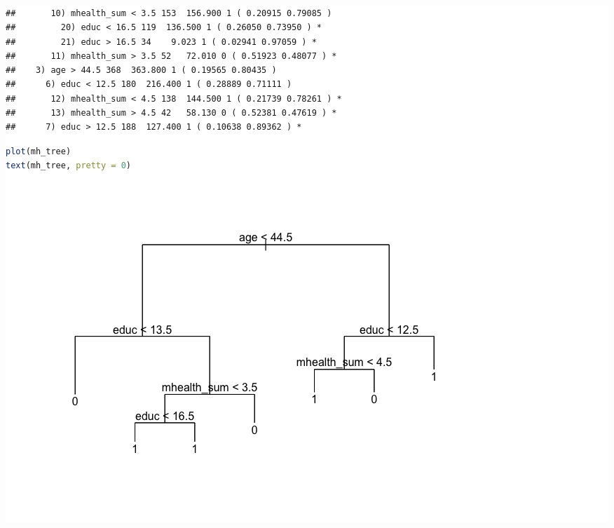     ##       10) mhealth_sum < 3.5 153  156.900 1 ( 0.20915 0.79085 )  
    ##         20) educ < 16.5 119  136.500 1 ( 0.26050 0.73950 ) *
    ##         21) educ > 16.5 34    9.023 1 ( 0.02941 0.97059 ) *
    ##       11) mhealth_sum > 3.5 52   72.010 0 ( 0.51923 0.48077 ) *
    ##    3) age > 44.5 368  363.800 1 ( 0.19565 0.80435 )  
    ##      6) educ < 12.5 180  216.400 1 ( 0.28889 0.71111 )  
    ##       12) mhealth_sum < 4.5 138  144.500 1 ( 0.21739 0.78261 ) *
    ##       13) mhealth_sum > 4.5 42   58.130 0 ( 0.52381 0.47619 ) *
    ##      7) educ > 12.5 188  127.400 1 ( 0.10638 0.89362 ) *

``` r
plot(mh_tree)
text(mh_tree, pretty = 0)
```

![](ClassificationPS_files/figure-markdown_github/model3-1.png)
